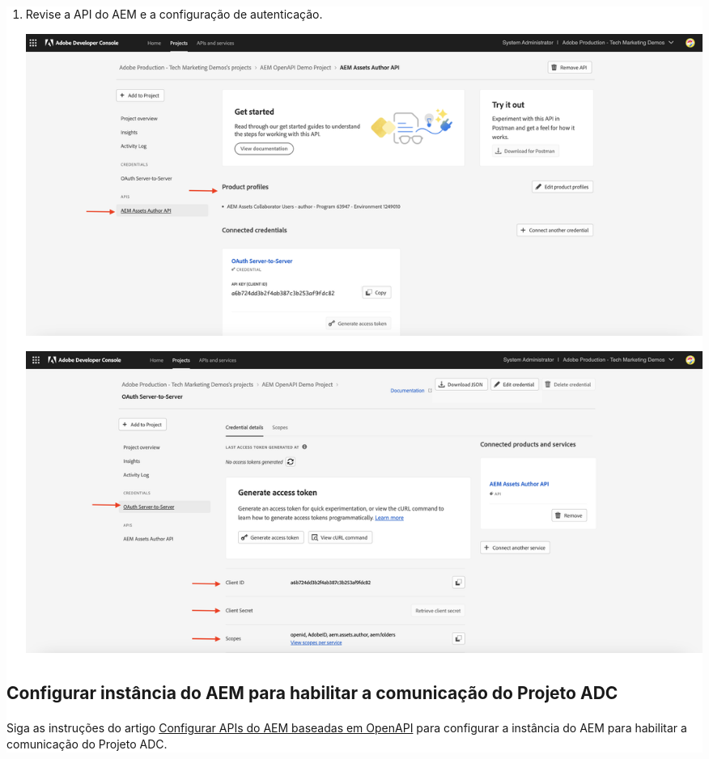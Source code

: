 1. Revise a API do AEM e a configuração de autenticação.

   ![Configuração da API do AEM](../assets/s2s/aem-api-configuration.png)

   ![Configuração de autenticação](../assets/s2s/authentication-configuration.png)

## Configurar instância do AEM para habilitar a comunicação do Projeto ADC

Siga as instruções do artigo [Configurar APIs do AEM baseadas em OpenAPI](../setup.md#configure-the-aem-instance-to-enable-adc-project-communication) para configurar a instância do AEM para habilitar a comunicação do Projeto ADC.
